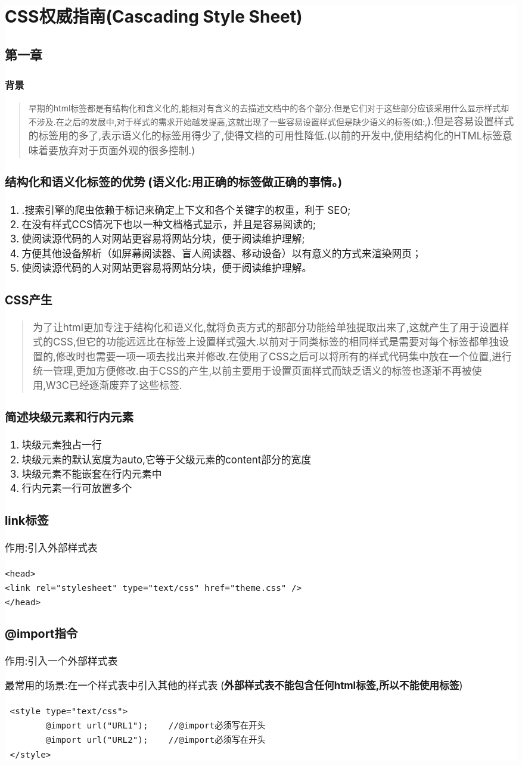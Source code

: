 # CSS权威指南(Cascading Style Sheet)

## 第一章

### 背景

>   早期的html标签都是有结构化和含义化的,能相对有含义的去描述文档中的各个部分.但是它们对于这些部分应该采用什么显示样式却不涉及.在之后的发展中,对于样式的需求开始越发提高,这就出现了一些容易设置样式但是缺少语义的标签(如:<font>,<big>).但是容易设置样式的标签用的多了,表示语义化的标签用得少了,使得文档的可用性降低.(以前的开发中,使用结构化的HTML标签意味着要放弃对于页面外观的很多控制.)

### 结构化和语义化标签的优势 (语义化:用正确的标签做正确的事情。)

1. .搜索引擎的爬虫依赖于标记来确定上下文和各个关键字的权重，利于 SEO;
2. 在没有样式CCS情况下也以一种文档格式显示，并且是容易阅读的;
3. 使阅读源代码的人对网站更容易将网站分块，便于阅读维护理解;
4. 方便其他设备解析（如屏幕阅读器、盲人阅读器、移动设备）以有意义的方式来渲染网页；
5. 使阅读源代码的人对网站更容易将网站分块，便于阅读维护理解。



### CSS产生

>   为了让html更加专注于结构化和语义化,就将负责方式的那部分功能给单独提取出来了,这就产生了用于设置样式的CSS,但它的功能远远比在标签上设置样式强大.以前对于同类标签的相同样式是需要对每个标签都单独设置的,修改时也需要一项一项去找出来并修改.在使用了CSS之后可以将所有的样式代码集中放在一个位置,进行统一管理,更加方便修改.由于CSS的产生,以前主要用于设置页面样式而缺乏语义的标签也逐渐不再被使用,W3C已经逐渐废弃了这些标签.

### 简述块级元素和行内元素

1. 块级元素独占一行
2. 块级元素的默认宽度为auto,它等于父级元素的content部分的宽度
3. 块级元素不能嵌套在行内元素中
4. 行内元素一行可放置多个

### link标签

作用:引入外部样式表

```
<head>
<link rel="stylesheet" type="text/css" href="theme.css" />
</head>
```

### @import指令

作用:引入一个外部样式表

最常用的场景:在一个样式表中引入其他的样式表 (**外部样式表不能包含任何html标签,所以不能使用<link>标签**)

```
 <style type="text/css">
        @import url("URL1");    //@import必须写在开头
        @import url("URL2");    //@import必须写在开头
 </style>
```
